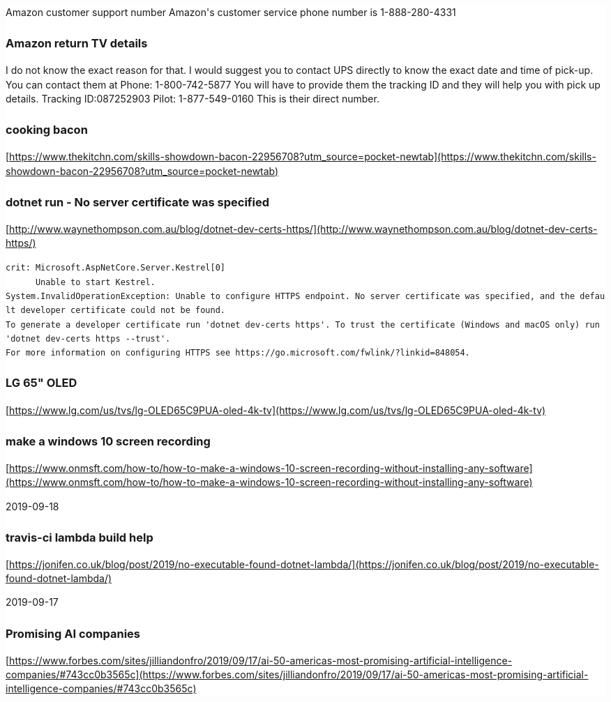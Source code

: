 Amazon customer support number
Amazon's customer service phone number is 1-888-280-4331

### Amazon return TV details
I do not know the exact reason for that.
I would suggest you to contact UPS directly to know the exact date and time of pick-up.
You can contact them at Phone: 1-800-742-5877
You will have to provide them the tracking ID and they will help you with pick up details.
Tracking ID:087252903
Pilot: 1-877-549-0160 This is their direct number.

### cooking bacon
[https://www.thekitchn.com/skills-showdown-bacon-22956708?utm_source=pocket-newtab](https://www.thekitchn.com/skills-showdown-bacon-22956708?utm_source=pocket-newtab)

### dotnet run - No server certificate was specified
[http://www.waynethompson.com.au/blog/dotnet-dev-certs-https/](http://www.waynethompson.com.au/blog/dotnet-dev-certs-https/)

```
crit: Microsoft.AspNetCore.Server.Kestrel[0]
      Unable to start Kestrel.
System.InvalidOperationException: Unable to configure HTTPS endpoint. No server certificate was specified, and the default developer certificate could not be found.
To generate a developer certificate run 'dotnet dev-certs https'. To trust the certificate (Windows and macOS only) run 'dotnet dev-certs https --trust'.
For more information on configuring HTTPS see https://go.microsoft.com/fwlink/?linkid=848054.
```

### LG 65" OLED
[https://www.lg.com/us/tvs/lg-OLED65C9PUA-oled-4k-tv](https://www.lg.com/us/tvs/lg-OLED65C9PUA-oled-4k-tv)

### make a windows 10 screen recording
[https://www.onmsft.com/how-to/how-to-make-a-windows-10-screen-recording-without-installing-any-software](https://www.onmsft.com/how-to/how-to-make-a-windows-10-screen-recording-without-installing-any-software)

2019-09-18

### travis-ci lambda build help
[https://jonifen.co.uk/blog/post/2019/no-executable-found-dotnet-lambda/](https://jonifen.co.uk/blog/post/2019/no-executable-found-dotnet-lambda/)

2019-09-17

### Promising AI companies
[https://www.forbes.com/sites/jilliandonfro/2019/09/17/ai-50-americas-most-promising-artificial-intelligence-companies/#743cc0b3565c](https://www.forbes.com/sites/jilliandonfro/2019/09/17/ai-50-americas-most-promising-artificial-intelligence-companies/#743cc0b3565c)
